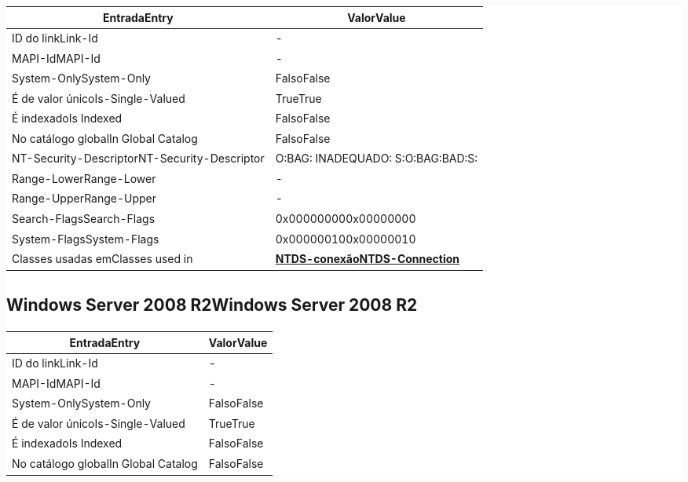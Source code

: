 | <span data-ttu-id="22b1f-227">Entrada</span><span class="sxs-lookup"><span data-stu-id="22b1f-227">Entry</span></span> | <span data-ttu-id="22b1f-228">Valor</span><span class="sxs-lookup"><span data-stu-id="22b1f-228">Value</span></span> |
|------------------------|--------------------------------------------------------|
| <span data-ttu-id="22b1f-229">ID do link</span><span class="sxs-lookup"><span data-stu-id="22b1f-229">Link-Id</span></span>                | \-                                                     |
| <span data-ttu-id="22b1f-230">MAPI-Id</span><span class="sxs-lookup"><span data-stu-id="22b1f-230">MAPI-Id</span></span>                | \-                                                     |
| <span data-ttu-id="22b1f-231">System-Only</span><span class="sxs-lookup"><span data-stu-id="22b1f-231">System-Only</span></span>            | <span data-ttu-id="22b1f-232">Falso</span><span class="sxs-lookup"><span data-stu-id="22b1f-232">False</span></span>                                                  |
| <span data-ttu-id="22b1f-233">É de valor único</span><span class="sxs-lookup"><span data-stu-id="22b1f-233">Is-Single-Valued</span></span>       | <span data-ttu-id="22b1f-234">True</span><span class="sxs-lookup"><span data-stu-id="22b1f-234">True</span></span>                                                   |
| <span data-ttu-id="22b1f-235">É indexado</span><span class="sxs-lookup"><span data-stu-id="22b1f-235">Is Indexed</span></span>             | <span data-ttu-id="22b1f-236">Falso</span><span class="sxs-lookup"><span data-stu-id="22b1f-236">False</span></span>                                                  |
| <span data-ttu-id="22b1f-237">No catálogo global</span><span class="sxs-lookup"><span data-stu-id="22b1f-237">In Global Catalog</span></span>      | <span data-ttu-id="22b1f-238">Falso</span><span class="sxs-lookup"><span data-stu-id="22b1f-238">False</span></span>                                                  |
| <span data-ttu-id="22b1f-239">NT-Security-Descriptor</span><span class="sxs-lookup"><span data-stu-id="22b1f-239">NT-Security-Descriptor</span></span> | <span data-ttu-id="22b1f-240">O:BAG: INADEQUADO: S:</span><span class="sxs-lookup"><span data-stu-id="22b1f-240">O:BAG:BAD:S:</span></span>                                           |
| <span data-ttu-id="22b1f-241">Range-Lower</span><span class="sxs-lookup"><span data-stu-id="22b1f-241">Range-Lower</span></span>            | \-                                                     |
| <span data-ttu-id="22b1f-242">Range-Upper</span><span class="sxs-lookup"><span data-stu-id="22b1f-242">Range-Upper</span></span>            | \-                                                     |
| <span data-ttu-id="22b1f-243">Search-Flags</span><span class="sxs-lookup"><span data-stu-id="22b1f-243">Search-Flags</span></span>           | <span data-ttu-id="22b1f-244">0x00000000</span><span class="sxs-lookup"><span data-stu-id="22b1f-244">0x00000000</span></span>                                             |
| <span data-ttu-id="22b1f-245">System-Flags</span><span class="sxs-lookup"><span data-stu-id="22b1f-245">System-Flags</span></span>           | <span data-ttu-id="22b1f-246">0x00000010</span><span class="sxs-lookup"><span data-stu-id="22b1f-246">0x00000010</span></span>                                             |
| <span data-ttu-id="22b1f-247">Classes usadas em</span><span class="sxs-lookup"><span data-stu-id="22b1f-247">Classes used in</span></span>        | [<span data-ttu-id="22b1f-248">**NTDS-conexão**</span><span class="sxs-lookup"><span data-stu-id="22b1f-248">**NTDS-Connection**</span></span>](c-ntdsconnection.md)<br/> |



## <a name="windows-server-2008-r2"></a><span data-ttu-id="22b1f-249">Windows Server 2008 R2</span><span class="sxs-lookup"><span data-stu-id="22b1f-249">Windows Server 2008 R2</span></span>



| <span data-ttu-id="22b1f-250">Entrada</span><span class="sxs-lookup"><span data-stu-id="22b1f-250">Entry</span></span> | <span data-ttu-id="22b1f-251">Valor</span><span class="sxs-lookup"><span data-stu-id="22b1f-251">Value</span></span> |
|------------------------|--------------------------------------------------------|
| <span data-ttu-id="22b1f-252">ID do link</span><span class="sxs-lookup"><span data-stu-id="22b1f-252">Link-Id</span></span>                | \-                                                     |
| <span data-ttu-id="22b1f-253">MAPI-Id</span><span class="sxs-lookup"><span data-stu-id="22b1f-253">MAPI-Id</span></span>                | \-                                                     |
| <span data-ttu-id="22b1f-254">System-Only</span><span class="sxs-lookup"><span data-stu-id="22b1f-254">System-Only</span></span>            | <span data-ttu-id="22b1f-255">Falso</span><span class="sxs-lookup"><span data-stu-id="22b1f-255">False</span></span>                                                  |
| <span data-ttu-id="22b1f-256">É de valor único</span><span class="sxs-lookup"><span data-stu-id="22b1f-256">Is-Single-Valued</span></span>       | <span data-ttu-id="22b1f-257">True</span><span class="sxs-lookup"><span data-stu-id="22b1f-257">True</span></span>                                                   |
| <span data-ttu-id="22b1f-258">É indexado</span><span class="sxs-lookup"><span data-stu-id="22b1f-258">Is Indexed</span></span>             | <span data-ttu-id="22b1f-259">Falso</span><span class="sxs-lookup"><span data-stu-id="22b1f-259">False</span></span>                                                  |
| <span data-ttu-id="22b1f-260">No catálogo global</span><span class="sxs-lookup"><span data-stu-id="22b1f-260">In Global Catalog</span></span>      | <span data-ttu-id="22b1f-261">Falso</span><span class="sxs-lookup"><span data-stu-id="22b1f-261">False</span></span>                                                  |